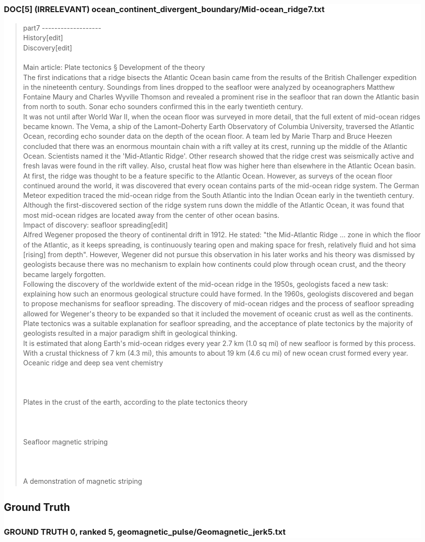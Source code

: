 ### DOC[5] (IRRELEVANT) ocean_continent_divergent_boundary/Mid-ocean_ridge7.txt
> part7 -------------------<br>History[edit]<br>Discovery[edit]<br><br>Main article: Plate tectonics § Development of the theory<br>The first indications that a ridge bisects the Atlantic Ocean basin came from the results of the British Challenger expedition in the nineteenth century. Soundings from lines dropped to the seafloor were analyzed by oceanographers Matthew Fontaine Maury and Charles Wyville Thomson and revealed a prominent rise in the seafloor that ran down the Atlantic basin from north to south. Sonar echo sounders confirmed this in the early twentieth century.<br>It was not until after World War II, when the ocean floor was surveyed in more detail, that the full extent of mid-ocean ridges became known. The Vema, a ship of the Lamont–Doherty Earth Observatory of Columbia University, traversed the Atlantic Ocean, recording echo sounder data on the depth of the ocean floor. A team led by Marie Tharp and Bruce Heezen concluded that there was an enormous mountain chain with a rift valley at its crest, running up the middle of the Atlantic Ocean. Scientists named it the 'Mid-Atlantic Ridge'. Other research showed that the ridge crest was seismically active and fresh lavas were found in the rift valley. Also, crustal heat flow was higher here than elsewhere in the Atlantic Ocean basin.<br>At first, the ridge was thought to be a feature specific to the Atlantic Ocean. However, as surveys of the ocean floor continued around the world, it was discovered that every ocean contains parts of the mid-ocean ridge system. The German Meteor expedition traced the mid-ocean ridge from the South Atlantic into the Indian Ocean early in the twentieth century. Although the first-discovered section of the ridge system runs down the middle of the Atlantic Ocean, it was found that most mid-ocean ridges are located away from the center of other ocean basins.<br>Impact of discovery: seafloor spreading[edit]<br>Alfred Wegener proposed the theory of continental drift in 1912. He stated: "the Mid-Atlantic Ridge ... zone in which the floor of the Atlantic, as it keeps spreading, is continuously tearing open and making space for fresh, relatively fluid and hot sima [rising] from depth". However, Wegener did not pursue this observation in his later works and his theory was dismissed by geologists because there was no mechanism to explain how continents could plow through ocean crust, and the theory became largely forgotten.<br>Following the discovery of the worldwide extent of the mid-ocean ridge in the 1950s, geologists faced a new task: explaining how such an enormous geological structure could have formed. In the 1960s, geologists discovered and began to propose mechanisms for seafloor spreading. The discovery of mid-ocean ridges and the process of seafloor spreading allowed for Wegener's theory to be expanded so that it included the movement of oceanic crust as well as the continents. Plate tectonics was a suitable explanation for seafloor spreading, and the acceptance of plate tectonics by the majority of geologists resulted in a major paradigm shift in geological thinking.<br>It is estimated that along Earth's mid-ocean ridges every year 2.7 km (1.0 sq mi) of new seafloor is formed by this process. With a crustal thickness of 7 km (4.3 mi), this amounts to about 19 km (4.6 cu mi) of new ocean crust formed every year.<br>Oceanic ridge and deep sea vent chemistry<br><br><br><br>Plates in the crust of the earth, according to the plate tectonics theory<br><br><br><br>Seafloor magnetic striping<br><br><br><br>A demonstration of magnetic striping


## Ground Truth

### GROUND TRUTH 0, ranked 5, geomagnetic_pulse/Geomagnetic_jerk5.txt